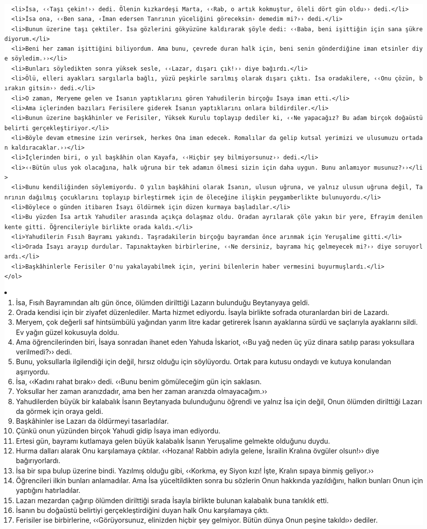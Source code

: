       <li>İsa, ‹‹Taşı çekin!›› dedi. Ölenin kızkardeşi Marta, ‹‹Rab, o artık kokmuştur, öleli dört gün oldu›› dedi.</li>
      <li>İsa ona, ‹‹Ben sana, ‹İman edersen Tanrının yüceliğini göreceksin› demedim mi?›› dedi.</li>
      <li>Bunun üzerine taşı çektiler. İsa gözlerini gökyüzüne kaldırarak şöyle dedi: ‹‹Baba, beni işittiğin için sana şükrediyorum.</li>
      <li>Beni her zaman işittiğini biliyordum. Ama bunu, çevrede duran halk için, beni senin gönderdiğine iman etsinler diye söyledim.››</li>
      <li>Bunları söyledikten sonra yüksek sesle, ‹‹Lazar, dışarı çık!›› diye bağırdı.</li>
      <li>Ölü, elleri ayakları sargılarla bağlı, yüzü peşkirle sarılmış olarak dışarı çıktı. İsa oradakilere, ‹‹Onu çözün, bırakın gitsin›› dedi.</li>
      <li>O zaman, Meryeme gelen ve İsanın yaptıklarını gören Yahudilerin birçoğu İsaya iman etti.</li>
      <li>Ama içlerinden bazıları Ferisilere giderek İsanın yaptıklarını onlara bildirdiler.</li>
      <li>Bunun üzerine başkâhinler ve Ferisiler, Yüksek Kurulu toplayıp dediler ki, ‹‹Ne yapacağız? Bu adam birçok doğaüstü belirti gerçekleştiriyor.</li>
      <li>Böyle devam etmesine izin verirsek, herkes Ona iman edecek. Romalılar da gelip kutsal yerimizi ve ulusumuzu ortadan kaldıracaklar.››</li>
      <li>İçlerinden biri, o yıl başkâhin olan Kayafa, ‹‹Hiçbir şey bilmiyorsunuz›› dedi.</li>
      <li>‹‹Bütün ulus yok olacağına, halk uğruna bir tek adamın ölmesi sizin için daha uygun. Bunu anlamıyor musunuz?››</li>
      <li>Bunu kendiliğinden söylemiyordu. O yılın başkâhini olarak İsanın, ulusun uğruna, ve yalnız ulusun uğruna değil, Tanrının dağılmış çocuklarını toplayıp birleştirmek için de öleceğine ilişkin peygamberlikte bulunuyordu.</li>
      <li>Böylece o günden itibaren İsayı öldürmek için düzen kurmaya başladılar.</li>
      <li>Bu yüzden İsa artık Yahudiler arasında açıkça dolaşmaz oldu. Oradan ayrılarak çöle yakın bir yere, Efrayim denilen kente gitti. Öğrencileriyle birlikte orada kaldı.</li>
      <li>Yahudilerin Fısıh Bayramı yakındı. Taşradakilerin birçoğu bayramdan önce arınmak için Yeruşalime gitti.</li>
      <li>Orada İsayı arayıp durdular. Tapınaktayken birbirlerine, ‹‹Ne dersiniz, bayrama hiç gelmeyecek mi?›› diye soruyorlardı.</li>
      <li>Başkâhinlerle Ferisiler O'nu yakalayabilmek için, yerini bilenlerin haber vermesini buyurmuşlardı.</li>
    </ol>
  </li>
  <li>
    <ol>
      <li>İsa, Fısıh Bayramından altı gün önce, ölümden dirilttiği Lazarın bulunduğu Beytanyaya geldi.</li>
      <li>Orada kendisi için bir ziyafet düzenlediler. Marta hizmet ediyordu. İsayla birlikte sofrada oturanlardan biri de Lazardı.</li>
      <li>Meryem, çok değerli saf hintsümbülü yağından yarım litre kadar getirerek İsanın ayaklarına sürdü ve saçlarıyla ayaklarını sildi. Ev yağın güzel kokusuyla doldu.</li>
      <li>Ama öğrencilerinden biri, İsaya sonradan ihanet eden Yahuda İskariot, ‹‹Bu yağ neden üç yüz dinara satılıp parası yoksullara verilmedi?›› dedi.</li>
      <li>Bunu, yoksullarla ilgilendiği için değil, hırsız olduğu için söylüyordu. Ortak para kutusu ondaydı ve kutuya konulandan aşırıyordu.</li>
      <li>İsa, ‹‹Kadını rahat bırak›› dedi. ‹‹Bunu benim gömüleceğim gün için saklasın.</li>
      <li>Yoksullar her zaman aranızdadır, ama ben her zaman aranızda olmayacağım.››</li>
      <li>Yahudilerden büyük bir kalabalık İsanın Beytanyada bulunduğunu öğrendi ve yalnız İsa için değil, Onun ölümden dirilttiği Lazarı da görmek için oraya geldi.</li>
      <li>Başkâhinler ise Lazarı da öldürmeyi tasarladılar.</li>
      <li>Çünkü onun yüzünden birçok Yahudi gidip İsaya iman ediyordu.</li>
      <li>Ertesi gün, bayramı kutlamaya gelen büyük kalabalık İsanın Yeruşalime gelmekte olduğunu duydu.</li>
      <li>Hurma dalları alarak Onu karşılamaya çıktılar. ‹‹Hozana! Rabbin adıyla gelene, İsrailin Kralına övgüler olsun!›› diye bağırıyorlardı.</li>
      <li>İsa bir sıpa bulup üzerine bindi. Yazılmış olduğu gibi,  ‹‹Korkma, ey Siyon kızı!  İşte, Kralın sıpaya binmiş geliyor.››</li>
      <li>Öğrencileri ilkin bunları anlamadılar. Ama İsa yüceltildikten sonra bu sözlerin Onun hakkında yazıldığını, halkın bunları Onun için yaptığını hatırladılar.</li>
      <li>Lazarı mezardan çağırıp ölümden dirilttiği sırada İsayla birlikte bulunan kalabalık buna tanıklık etti.</li>
      <li>İsanın bu doğaüstü belirtiyi gerçekleştirdiğini duyan halk Onu karşılamaya çıktı.</li>
      <li>Ferisiler ise birbirlerine, ‹‹Görüyorsunuz, elinizden hiçbir şey gelmiyor. Bütün dünya Onun peşine takıldı›› dediler.</li>